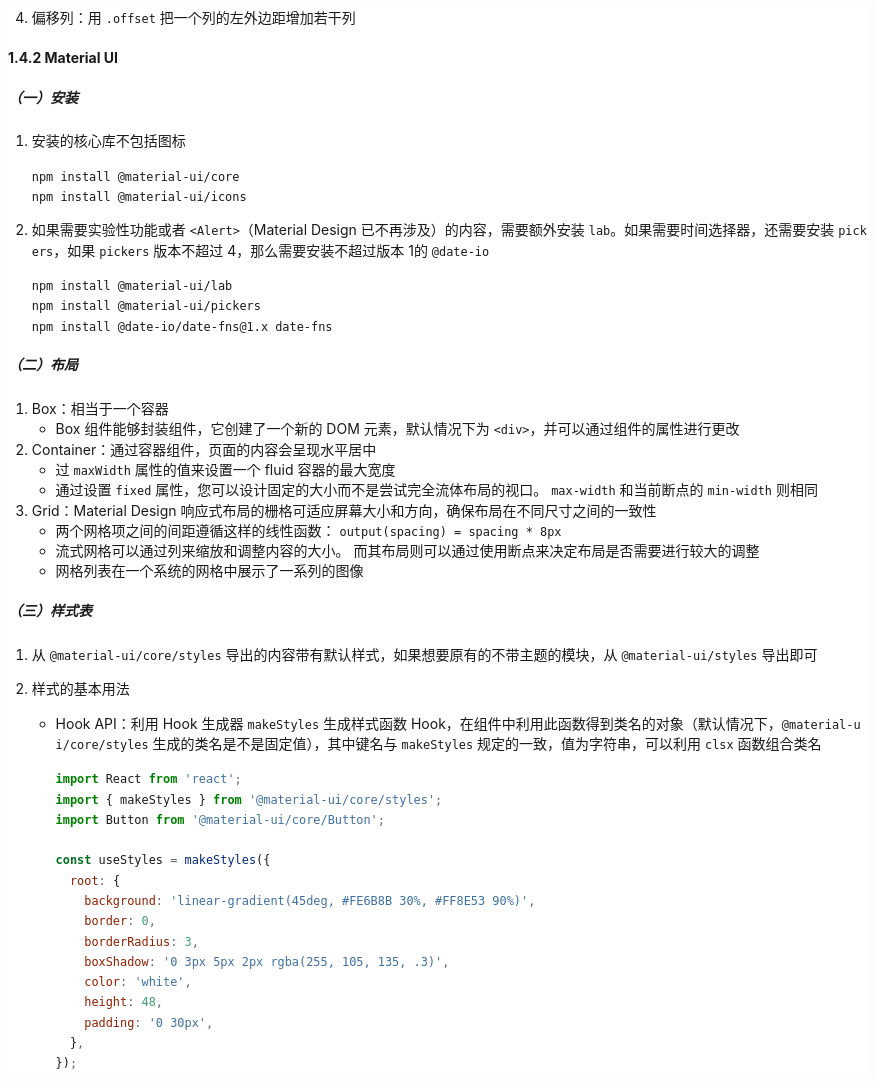 4. 偏移列：用 `.offset` 把一个列的左外边距增加若干列

#### 1.4.2 Material UI

##### （一）安装

1. 安装的核心库不包括图标

    ```shell
    npm install @material-ui/core
    npm install @material-ui/icons
    ```

2. 如果需要实验性功能或者 `<Alert>`（Material Design 已不再涉及）的内容，需要额外安装 `lab`。如果需要时间选择器，还需要安装 `pickers`，如果 `pickers` 版本不超过 4，那么需要安装不超过版本 1的 `@date-io`

    ```shell
    npm install @material-ui/lab
    npm install @material-ui/pickers
    npm install @date-io/date-fns@1.x date-fns
    ```

##### （二）布局

1. Box：相当于一个容器
    - Box 组件能够封装组件，它创建了一个新的 DOM 元素，默认情况下为 `<div>`，并可以通过组件的属性进行更改
2. Container：通过容器组件，页面的内容会呈现水平居中
    - 过 `maxWidth` 属性的值来设置一个 fluid 容器的最大宽度
    - 通过设置 `fixed` 属性，您可以设计固定的大小而不是尝试完全流体布局的视口。 `max-width` 和当前断点的 `min-width` 则相同
3. Grid：Material Design 响应式布局的栅格可适应屏幕大小和方向，确保布局在不同尺寸之间的一致性
    - 两个网格项之间的间距遵循这样的线性函数： `output(spacing) = spacing * 8px`
    - 流式网格可以通过列来缩放和调整内容的大小。 而其布局则可以通过使用断点来决定布局是否需要进行较大的调整
    - 网格列表在一个系统的网格中展示了一系列的图像

##### （三）样式表

1. 从 `@material-ui/core/styles` 导出的内容带有默认样式，如果想要原有的不带主题的模块，从 `@material-ui/styles` 导出即可

2. 样式的基本用法

    - Hook API：利用 Hook 生成器 `makeStyles` 生成样式函数 Hook，在组件中利用此函数得到类名的对象（默认情况下，`@material-ui/core/styles` 生成的类名是不是固定值），其中键名与 `makeStyles` 规定的一致，值为字符串，可以利用 `clsx` 函数组合类名

        ```jsx
        import React from 'react';
        import { makeStyles } from '@material-ui/core/styles';
        import Button from '@material-ui/core/Button';
        
        const useStyles = makeStyles({
          root: {
            background: 'linear-gradient(45deg, #FE6B8B 30%, #FF8E53 90%)',
            border: 0,
            borderRadius: 3,
            boxShadow: '0 3px 5px 2px rgba(255, 105, 135, .3)',
            color: 'white',
            height: 48,
            padding: '0 30px',
          },
        });
        